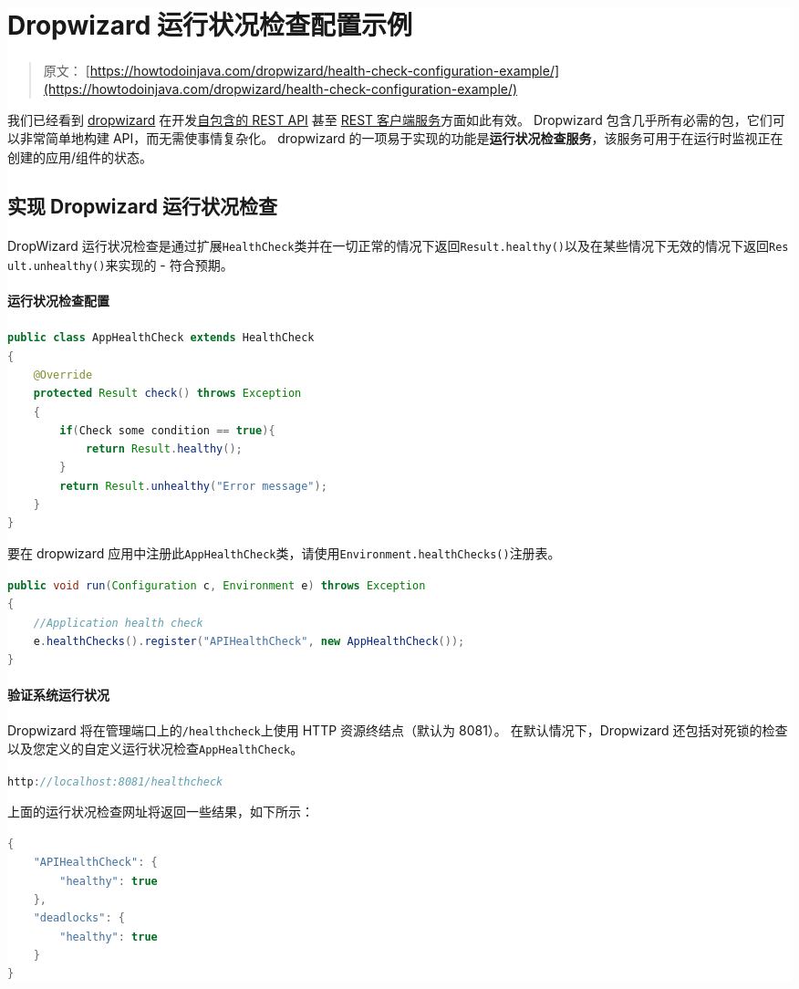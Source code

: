 # Dropwizard 运行状况检查配置示例

> 原文： [https://howtodoinjava.com/dropwizard/health-check-configuration-example/](https://howtodoinjava.com/dropwizard/health-check-configuration-example/)

我们已经看到 [dropwizard](http://www.dropwizard.io/) 在开发[自包含的 REST API](//howtodoinjava.com/dropwizard/tutorial-and-hello-world-example/) 甚至 [REST 客户端服务](//howtodoinjava.com/dropwizard/client-configuration-and-examples/)方面如此有效。 Dropwizard 包含几乎所有必需的包，它们可以非常简单地构建 API，而无需使事情复杂化。 dropwizard 的一项易于实现的功能是**运行状况检查服务**，该服务可用于在运行时监视正在创建的应用/组件的状态。

## 实现 Dropwizard 运行状况检查

DropWizard 运行状况检查是通过扩展`HealthCheck`类并在一切正常的情况下返回`Result.healthy()`以及在某些情况下无效的情况下返回`Result.unhealthy()`来实现的 - 符合预期。

#### 运行状况检查配置

```java
public class AppHealthCheck extends HealthCheck 
{
	@Override
	protected Result check() throws Exception 
	{
		if(Check some condition == true){
			return Result.healthy();
		}
		return Result.unhealthy("Error message");
	}
}

```

要在 dropwizard 应用中注册此`AppHealthCheck`类，请使用`Environment.healthChecks()`注册表。

```java
public void run(Configuration c, Environment e) throws Exception 
{
	//Application health check
	e.healthChecks().register("APIHealthCheck", new AppHealthCheck());
}

```

#### 验证系统运行状况

Dropwizard 将在管理端口上的`/healthcheck`上使用 HTTP 资源终结点（默认为 8081）。 在默认情况下，Dropwizard 还包括对死锁的检查以及您定义的自定义运行状况检查`AppHealthCheck`。

```java
http://localhost:8081/healthcheck
```

上面的运行状况检查网址将返回一些结果，如下所示：

```java
{
	"APIHealthCheck": {
		"healthy": true
	},
	"deadlocks": {
		"healthy": true
	}
}
```
